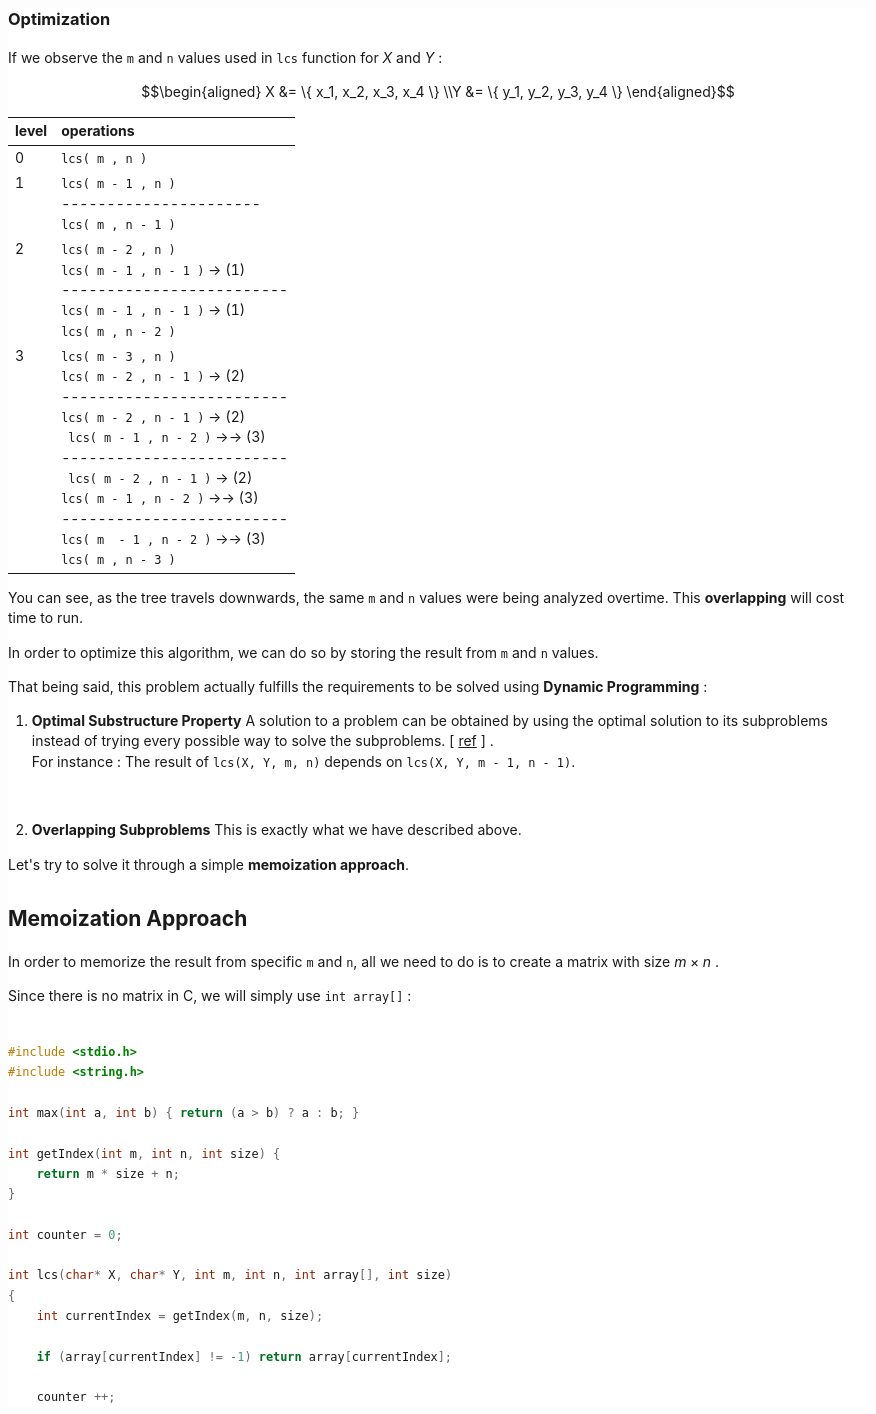 ### Optimization

If we observe the `m` and `n` values used in `lcs` function for $X$ and $Y$ :

$$\begin{aligned}
X &= \{ x_1, x_2, x_3, x_4 \}
\\Y &= \{ y_1, y_2, y_3, y_4 \}
\end{aligned}$$

|level|operations|
|:--|:--|
|0   | `lcs( m , n )`  |
|1   |`lcs( m - 1 , n )` <br> ---------------------- <br> `lcs( m , n - 1 )`   |
|2   |  `lcs( m - 2 , n )` <br> `lcs( m - 1 , n - 1 )` → (1)  <br> ------------------------- <br> `lcs( m - 1 , n - 1 )` → (1) <br> `lcs( m , n - 2 )` |
|3   |  `lcs( m - 3 , n )` <br> `lcs( m - 2 , n - 1 )` → (2)  <br> ------------------------- <br> `lcs( m - 2 , n - 1 )` → (2) <br>` lcs( m - 1 , n - 2 )` →→ (3) <br> ------------------------- <br> ` lcs( m - 2 , n - 1 )` → (2) <br> `lcs( m - 1 , n - 2 )` →→ (3) <br> ------------------------- <br>`lcs( m  - 1 , n - 2 )` →→ (3)<br>`lcs( m , n - 3 )` |


You can see, as the tree travels downwards, the same `m` and `n` values were being analyzed overtime. This  **overlapping** will cost time to run.

In order to optimize this algorithm, we can do so by storing the result from `m` and `n` values.

That being said, this problem actually fulfills the requirements to be solved using **Dynamic Programming** :

1.  **Optimal Substructure Property**
   A solution to a problem can be obtained by using the optimal solution to its subproblems instead of trying every possible way to solve the subproblems. [ [ref](https://www.geeksforgeeks.org/optimal-substructure-property-in-dynamic-programming-dp-2/?ref=lbp#main) ] .
   <br>For instance :
   The result of `lcs(X, Y, m, n)` depends on `lcs(X, Y, m - 1, n - 1)`.
<br>

2. **Overlapping Subproblems**
   This is exactly what we have described above.

Let's try to solve it through a simple **memoization approach**.

## Memoization Approach

In order to memorize the result from specific `m` and `n`, all we need to do is to create a matrix with size $m \times n$ .


Since there is no matrix in C, we will simply use `int array[]` :
```c

#include <stdio.h>
#include <string.h>

int max(int a, int b) { return (a > b) ? a : b; }

int getIndex(int m, int n, int size) {
    return m * size + n;
}

int counter = 0;

int lcs(char* X, char* Y, int m, int n, int array[], int size)
{
    int currentIndex = getIndex(m, n, size);

    if (array[currentIndex] != -1) return array[currentIndex];

    counter ++;

```